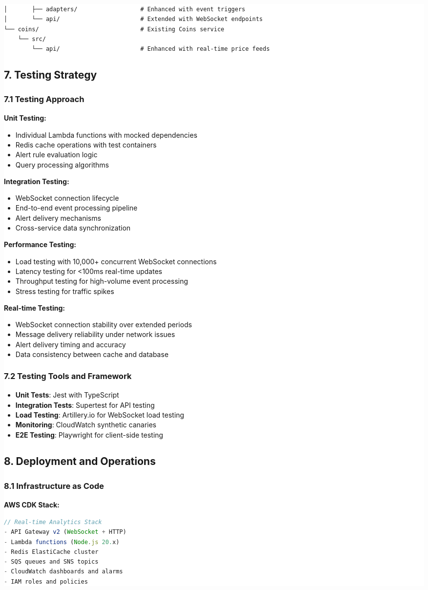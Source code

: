 ```
│       ├── adapters/                  # Enhanced with event triggers
│       └── api/                       # Extended with WebSocket endpoints
└── coins/                             # Existing Coins service
    └── src/
        └── api/                       # Enhanced with real-time price feeds
```

## 7. Testing Strategy

### 7.1 Testing Approach

**Unit Testing:**
- Individual Lambda functions with mocked dependencies
- Redis cache operations with test containers
- Alert rule evaluation logic
- Query processing algorithms

**Integration Testing:**
- WebSocket connection lifecycle
- End-to-end event processing pipeline
- Alert delivery mechanisms
- Cross-service data synchronization

**Performance Testing:**
- Load testing with 10,000+ concurrent WebSocket connections
- Latency testing for <100ms real-time updates
- Throughput testing for high-volume event processing
- Stress testing for traffic spikes

**Real-time Testing:**
- WebSocket connection stability over extended periods
- Message delivery reliability under network issues
- Alert delivery timing and accuracy
- Data consistency between cache and database

### 7.2 Testing Tools and Framework

- **Unit Tests**: Jest with TypeScript
- **Integration Tests**: Supertest for API testing
- **Load Testing**: Artillery.io for WebSocket load testing
- **Monitoring**: CloudWatch synthetic canaries
- **E2E Testing**: Playwright for client-side testing

## 8. Deployment and Operations

### 8.1 Infrastructure as Code

**AWS CDK Stack:**
```typescript
// Real-time Analytics Stack
- API Gateway v2 (WebSocket + HTTP)
- Lambda functions (Node.js 20.x)
- Redis ElastiCache cluster
- SQS queues and SNS topics
- CloudWatch dashboards and alarms
- IAM roles and policies
```
